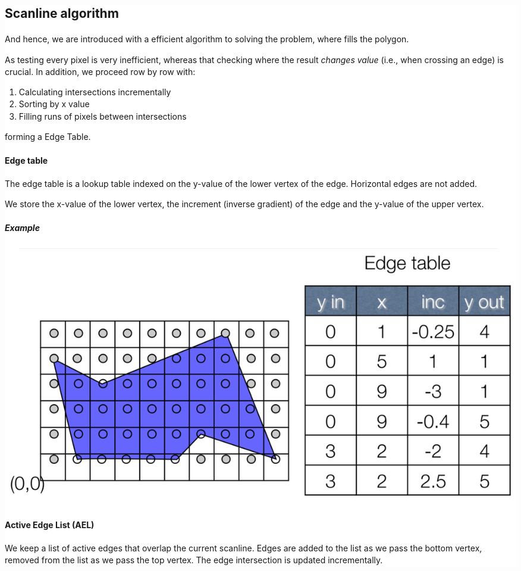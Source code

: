 ## Scanline algorithm

And hence, we are introduced with a efficient algorithm to solving the problem, where fills the polygon.

As testing every pixel is very inefficient, whereas that checking where the result *changes value* (i.e., when crossing an edge) is crucial. In addition, we proceed row by row with:

1. Calculating intersections incrementally
2. Sorting by x value
3. Filling runs of pixels between intersections

forming a Edge Table.

#### Edge table

The edge table is a lookup table indexed on the y-value of the lower vertex of the edge. Horizontal edges are not added.

We store the x-value of the lower vertex, the increment (inverse gradient) of the edge and the y-value of the upper vertex.

##### Example

![](img/chrome_25.png)

#### Active Edge List (AEL)

We keep a list of active edges that overlap the current scanline. Edges are added to the list as we pass the bottom vertex, removed from the list as we pass the top vertex. The edge intersection is updated incrementally.
